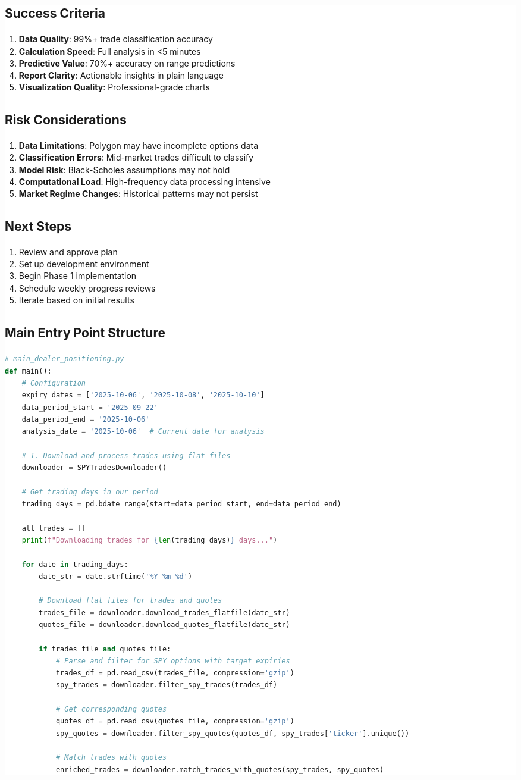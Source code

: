 ## Success Criteria

1. **Data Quality**: 99%+ trade classification accuracy
2. **Calculation Speed**: Full analysis in <5 minutes
3. **Predictive Value**: 70%+ accuracy on range predictions
4. **Report Clarity**: Actionable insights in plain language
5. **Visualization Quality**: Professional-grade charts

## Risk Considerations

1. **Data Limitations**: Polygon may have incomplete options data
2. **Classification Errors**: Mid-market trades difficult to classify
3. **Model Risk**: Black-Scholes assumptions may not hold
4. **Computational Load**: High-frequency data processing intensive
5. **Market Regime Changes**: Historical patterns may not persist

## Next Steps

1. Review and approve plan
2. Set up development environment
3. Begin Phase 1 implementation
4. Schedule weekly progress reviews
5. Iterate based on initial results

## Main Entry Point Structure

```python
# main_dealer_positioning.py
def main():
    # Configuration
    expiry_dates = ['2025-10-06', '2025-10-08', '2025-10-10']
    data_period_start = '2025-09-22'
    data_period_end = '2025-10-06'
    analysis_date = '2025-10-06'  # Current date for analysis
    
    # 1. Download and process trades using flat files
    downloader = SPYTradesDownloader()
    
    # Get trading days in our period
    trading_days = pd.bdate_range(start=data_period_start, end=data_period_end)
    
    all_trades = []
    print(f"Downloading trades for {len(trading_days)} days...")
    
    for date in trading_days:
        date_str = date.strftime('%Y-%m-%d')
        
        # Download flat files for trades and quotes
        trades_file = downloader.download_trades_flatfile(date_str)
        quotes_file = downloader.download_quotes_flatfile(date_str)
        
        if trades_file and quotes_file:
            # Parse and filter for SPY options with target expiries
            trades_df = pd.read_csv(trades_file, compression='gzip')
            spy_trades = downloader.filter_spy_trades(trades_df)
            
            # Get corresponding quotes
            quotes_df = pd.read_csv(quotes_file, compression='gzip')
            spy_quotes = downloader.filter_spy_quotes(quotes_df, spy_trades['ticker'].unique())
            
            # Match trades with quotes
            enriched_trades = downloader.match_trades_with_quotes(spy_trades, spy_quotes)
```